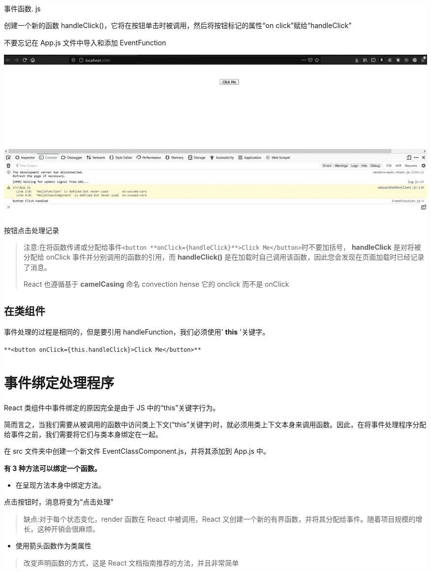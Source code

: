 事件函数. js

创建一个新的函数 handleClick()，它将在按钮单击时被调用，然后将按钮标记的属性“on click”赋给“handleClick”

不要忘记在 App.js 文件中导入和添加 EventFunction

![](img/48f5c9706df516c0cd69fce32502bda8.png)

按钮点击处理记录

> 注意:在将函数传递或分配给事件`<button **onClick={handleClick}**>Click Me</button>`时不要加括号， **handleClick** 是对将被分配给 onClick 事件并分别调用的函数的引用，而 **handleClick()** 是在加载时自己调用该函数，因此您会发现在页面加载时已经记录了消息。
> 
> React 也遵循基于 **camelCasing** 命名 convection hense 它的 onclick 而不是 onClick

## **在类组件**

事件处理的过程是相同的，但是要引用 handleFunction，我们必须使用' **this** '关键字。

`**<button onClick={this.handleClick}>Click Me</button>**`

# 事件绑定处理程序

React 类组件中事件绑定的原因完全是由于 JS 中的“this”关键字行为。

简而言之，当我们需要从被调用的函数中访问类上下文(“this”关键字)时，就必须用类上下文本身来调用函数。因此，在将事件处理程序分配给事件之前，我们需要将它们与类本身绑定在一起。

在 src 文件夹中创建一个新文件 EventClassComponent.js，并将其添加到 App.js 中。

**有 3 种方法可以绑定一个函数。**

*   在呈现方法本身中绑定方法。

点击按钮时，消息将变为“点击处理”

> 缺点:对于每个状态变化，render 函数在 React 中被调用，React 又创建一个新的有界函数，并将其分配给事件。随着项目规模的增长，这种开销会很麻烦。

*   使用箭头函数作为类属性

> 改变声明函数的方式，这是 React 文档指南推荐的方法，并且非常简单

